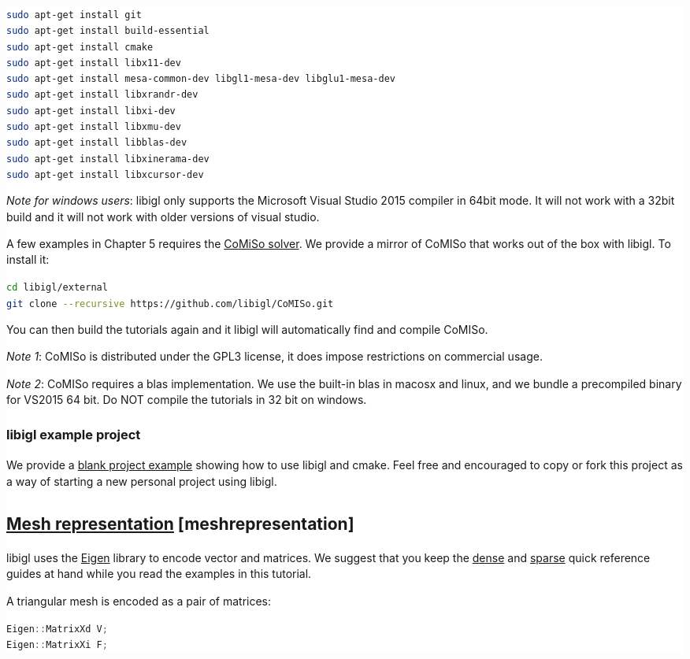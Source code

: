 ```bash
sudo apt-get install git
sudo apt-get install build-essential
sudo apt-get install cmake
sudo apt-get install libx11-dev
sudo apt-get install mesa-common-dev libgl1-mesa-dev libglu1-mesa-dev
sudo apt-get install libxrandr-dev
sudo apt-get install libxi-dev
sudo apt-get install libxmu-dev
sudo apt-get install libblas-dev
sudo apt-get install libxinerama-dev
sudo apt-get install libxcursor-dev
```
*Note for windows users*: libigl only supports the Microsoft Visual Studio 2015 compiler in 64bit mode. It will not work with a 32bit build and it will not work
with older versions of visual studio.

A few examples in Chapter 5 requires the [CoMiSo
solver](http://www.graphics.rwth-aachen.de/software/comiso). We provide a
mirror of CoMISo that works out of the box with libigl. To install it:

```bash
cd libigl/external
git clone --recursive https://github.com/libigl/CoMISo.git
```

You can then build the tutorials again and it libigl will automatically find and
compile CoMISo.

*Note 1*: CoMISo is distributed under the GPL3 license, it does impose restrictions on commercial usage.

*Note 2*: CoMISo requires a blas implementation. We use the built-in blas in macosx and linux, and we bundle a precompiled binary for VS2015 64 bit. Do NOT compile the tutorials
in 32 bit on windows.

### libigl example project

We provide a [blank project example](https://github.com/libigl/libigl-example-project) showing how to use libigl and cmake. Feel free and encouraged to copy or fork this project as a way of starting a new personal project using libigl.

## [Mesh representation](#meshrepresentation) [meshrepresentation]

libigl uses the [Eigen](http://eigen.tuxfamily.org/) library to encode vector
and matrices. We suggest that you keep the
[dense](http://eigen.tuxfamily.org/dox/group__QuickRefPage.html) and
[sparse](http://eigen.tuxfamily.org/dox/group__SparseQuickRefPage.html) quick
reference guides at hand while you read the examples in this tutorial.

A triangular mesh is encoded as a pair of matrices:

```cpp
Eigen::MatrixXd V;
Eigen::MatrixXi F;
```
